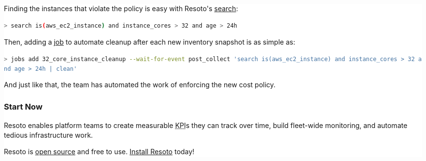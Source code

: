 Finding the instances that violate the policy is easy with Resoto's [search](/docs/concepts/search):

```bash
> search is(aws_ec2_instance) and instance_cores > 32 and age > 24h
```

Then, adding a [job](/docs/concepts/automation/job) to automate cleanup after each new inventory snapshot is as simple as:

```bash
> jobs add 32_core_instance_cleanup --wait-for-event post_collect 'search is(aws_ec2_instance) and instance_cores > 32 and age > 24h | clean'
```

And just like that, the team has automated the work of enforcing the new cost policy.

### Start Now

Resoto enables platform teams to create measurable <abbr title="key performance indicator">KPI</abbr>s they can track over time, build fleet-wide monitoring, and automate tedious infrastructure work.

Resoto is [open source](https://github.com/someengineering/resoto/blob/main/LICENSE) and free to use. [Install Resoto](/docs/getting-started/install-resoto) today!
